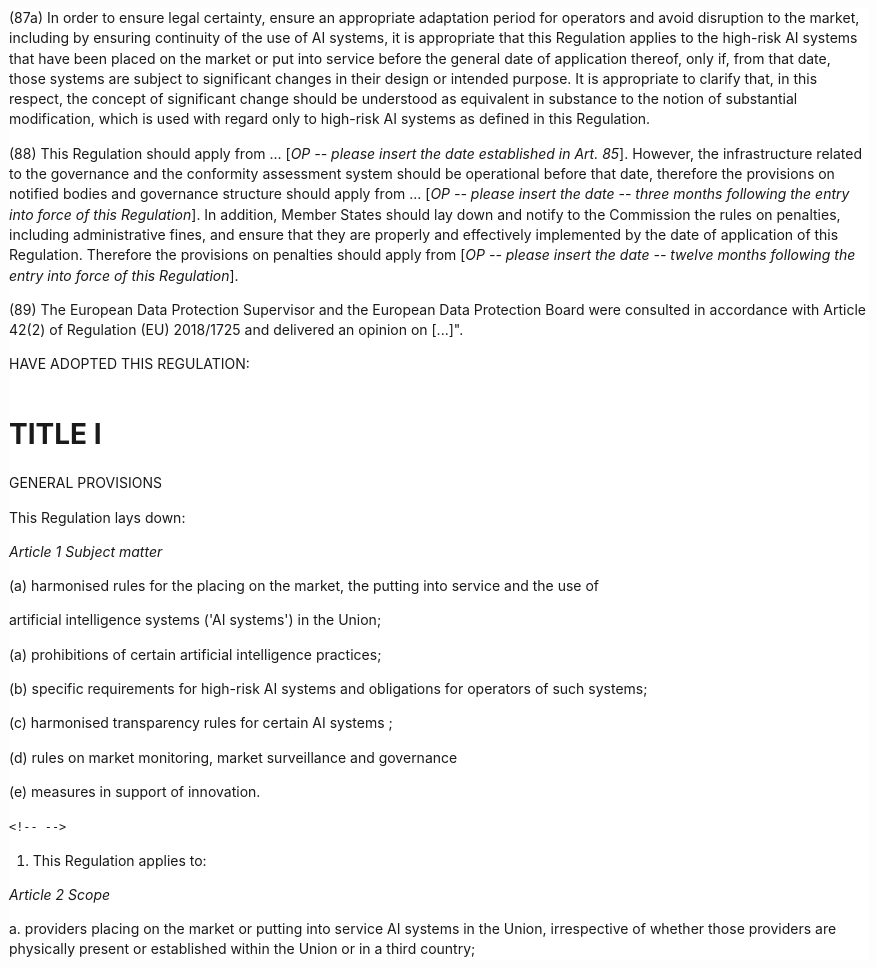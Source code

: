 (87a) In order to ensure legal certainty, ensure an appropriate adaptation period for operators and avoid disruption to the market, including by ensuring continuity of the use of AI systems, it is appropriate that this Regulation applies to the high-risk AI systems that have been placed on the market or put into service before the general date of application thereof, only if, from that date, those systems are subject to significant changes in their design or intended purpose. It is appropriate to clarify that, in this respect, the concept of significant change should be understood as equivalent in substance to the notion of substantial modification, which is used with regard only to high-risk AI systems as defined in this Regulation.

(88) This Regulation should apply from ... \[*OP -- please insert the date established in Art. 85*\]. However, the infrastructure related to the governance and the conformity assessment system should be operational before that date, therefore the provisions on notified bodies and governance structure should apply from ... \[*OP -- please insert the date -- three months following the entry into force of this Regulation*\]. In addition, Member States should lay down and notify to the Commission the rules on penalties, including administrative fines, and ensure that they are properly and effectively implemented by the date of application of this Regulation. Therefore the provisions on penalties should apply from \[*OP -- please insert the date -- twelve months following the entry into force of this Regulation*\].

(89) The European Data Protection Supervisor and the European Data Protection Board were consulted in accordance with Article 42(2) of Regulation (EU) 2018/1725 and delivered an opinion on \[...\]".



HAVE ADOPTED THIS REGULATION:

# TITLE I

GENERAL PROVISIONS

This Regulation lays down:

*Article 1 Subject matter*

\(a\) harmonised rules for the placing on the market, the putting into service and the use of

artificial intelligence systems ('AI systems') in the Union;

(a) prohibitions of certain artificial intelligence practices;

(b) specific requirements for high-risk AI systems and obligations for operators of such systems;

(c) harmonised transparency rules for certain AI systems ;

(d) rules on market monitoring, market surveillance and governance

(e) measures in support of innovation.

```{=html}
<!-- -->
```
1.  This Regulation applies to:

*Article 2 Scope*

a.  providers placing on the market or putting into service AI systems in the Union, irrespective of whether those providers are physically present or established within the Union or in a third country;
